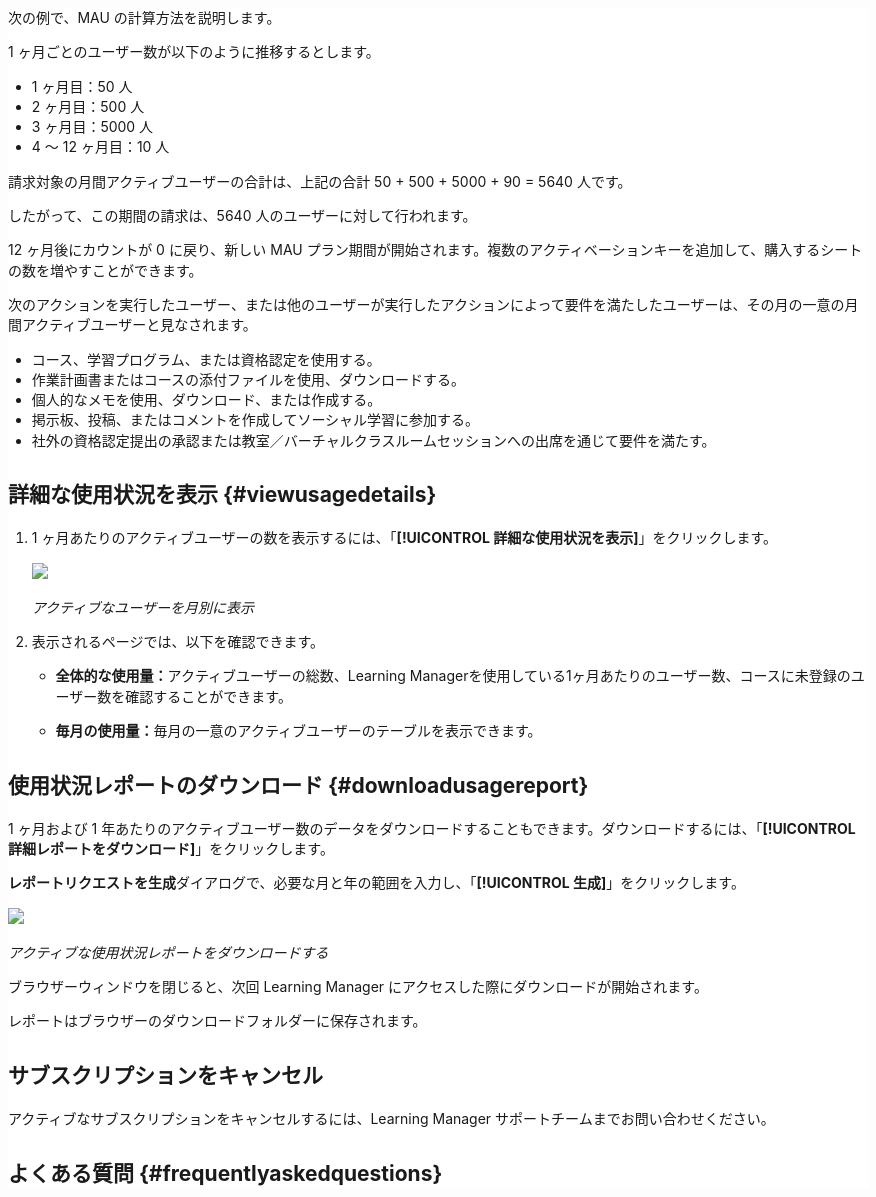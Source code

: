 次の例で、MAU の計算方法を説明します。

1 ヶ月ごとのユーザー数が以下のように推移するとします。

* 1 ヶ月目：50 人
* 2 ヶ月目：500 人
* 3 ヶ月目：5000 人
* 4 ～ 12 ヶ月目：10 人

請求対象の月間アクティブユーザーの合計は、上記の合計 50 + 500 + 5000 + 90 = 5640 人です。

したがって、この期間の請求は、5640 人のユーザーに対して行われます。

12 ヶ月後にカウントが 0 に戻り、新しい MAU プラン期間が開始されます。複数のアクティベーションキーを追加して、購入するシートの数を増やすことができます。

次のアクションを実行したユーザー、または他のユーザーが実行したアクションによって要件を満たしたユーザーは、その月の一意の月間アクティブユーザーと見なされます。

* コース、学習プログラム、または資格認定を使用する。
* 作業計画書またはコースの添付ファイルを使用、ダウンロードする。
* 個人的なメモを使用、ダウンロード、または作成する。
* 掲示板、投稿、またはコメントを作成してソーシャル学習に参加する。
* 社外の資格認定提出の承認または教室／バーチャルクラスルームセッションへの出席を通じて要件を満たす。

## 詳細な使用状況を表示 {#viewusagedetails}

1. 1 ヶ月あたりのアクティブユーザーの数を表示するには、「**[!UICONTROL 詳細な使用状況を表示]**」をクリックします。

   ![](assets/report-request-usage.png)

   *アクティブなユーザーを月別に表示*

1. 表示されるページでは、以下を確認できます。

   * **全体的な使用量：**&#x200B;アクティブユーザーの総数、Learning Managerを使用している1ヶ月あたりのユーザー数、コースに未登録のユーザー数を確認することができます。

   * **毎月の使用量：**&#x200B;毎月の一意のアクティブユーザーのテーブルを表示できます。

## 使用状況レポートのダウンロード {#downloadusagereport}

1 ヶ月および 1 年あたりのアクティブユーザー数のデータをダウンロードすることもできます。ダウンロードするには、「**[!UICONTROL 詳細レポートをダウンロード]**」をクリックします。

**レポートリクエストを生成**&#x200B;ダイアログで、必要な月と年の範囲を入力し、「**[!UICONTROL 生成]**」をクリックします。

![](assets/generate-report-request.png)

*アクティブな使用状況レポートをダウンロードする*

ブラウザーウィンドウを閉じると、次回 Learning Manager にアクセスした際にダウンロードが開始されます。

レポートはブラウザーのダウンロードフォルダーに保存されます。

## サブスクリプションをキャンセル

アクティブなサブスクリプションをキャンセルするには、Learning Manager サポートチームまでお問い合わせください。

## よくある質問 {#frequentlyaskedquestions}
